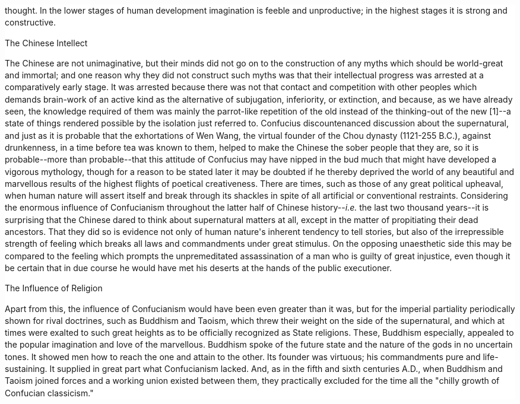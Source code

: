 thought. In the lower stages of human development imagination is feeble
and unproductive; in the highest stages it is strong and constructive.


The Chinese Intellect

The Chinese are not unimaginative, but their minds did not go on to the
construction of any myths which should be world-great and immortal;
and one reason why they did not construct such myths was that their
intellectual progress was arrested at a comparatively early stage. It
was arrested because there was not that contact and competition
with other peoples which demands brain-work of an active kind as the
alternative of subjugation, inferiority, or extinction, and because,
as we have already seen, the knowledge required of them was mainly
the parrot-like repetition of the old instead of the thinking-out of
the new [1]--a state of things rendered possible by the isolation
just referred to. Confucius discountenanced discussion about the
supernatural, and just as it is probable that the exhortations of Wen
Wang, the virtual founder of the Chou dynasty (1121-255 B.C.), against
drunkenness, in a time before tea was known to them, helped to make
the Chinese the sober people that they are, so it is probable--more
than probable--that this attitude of Confucius may have nipped in
the bud much that might have developed a vigorous mythology, though
for a reason to be stated later it may be doubted if he thereby
deprived the world of any beautiful and marvellous results of the
highest flights of poetical creativeness. There are times, such as
those of any great political upheaval, when human nature will assert
itself and break through its shackles in spite of all artificial
or conventional restraints. Considering the enormous influence of
Confucianism throughout the latter half of Chinese history--_i.e._
the last two thousand years--it is surprising that the Chinese dared
to think about supernatural matters at all, except in the matter of
propitiating their dead ancestors. That they did so is evidence not
only of human nature's inherent tendency to tell stories, but also
of the irrepressible strength of feeling which breaks all laws and
commandments under great stimulus. On the opposing unaesthetic side
this may be compared to the feeling which prompts the unpremeditated
assassination of a man who is guilty of great injustice, even though
it be certain that in due course he would have met his deserts at
the hands of the public executioner.


The Influence of Religion

Apart from this, the influence of Confucianism would have been even
greater than it was, but for the imperial partiality periodically
shown for rival doctrines, such as Buddhism and Taoism, which threw
their weight on the side of the supernatural, and which at times
were exalted to such great heights as to be officially recognized as
State religions. These, Buddhism especially, appealed to the popular
imagination and love of the marvellous. Buddhism spoke of the future
state and the nature of the gods in no uncertain tones. It showed
men how to reach the one and attain to the other. Its founder was
virtuous; his commandments pure and life-sustaining. It supplied in
great part what Confucianism lacked. And, as in the fifth and sixth
centuries A.D., when Buddhism and Taoism joined forces and a working
union existed between them, they practically excluded for the time
all the "chilly growth of Confucian classicism."

